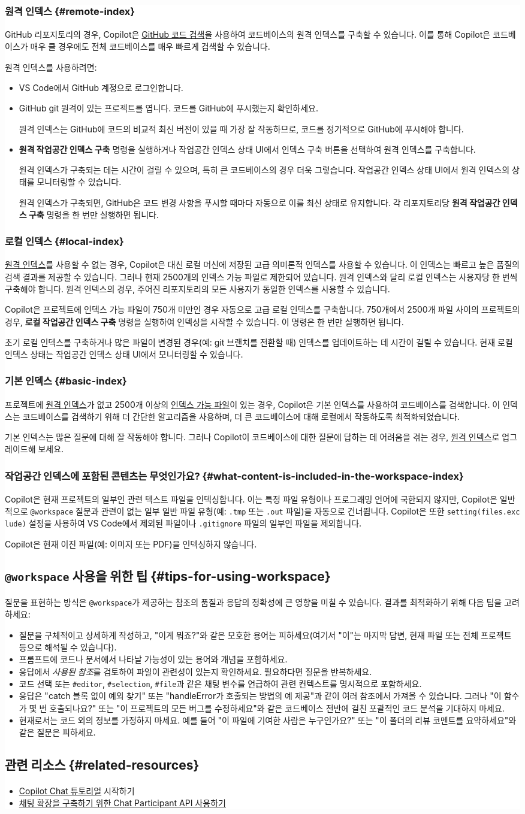 ### 원격 인덱스 {#remote-index}

GitHub 리포지토리의 경우, Copilot은 [GitHub 코드 검색](https://docs.github.com/en/enterprise-cloud@latest/copilot/using-github-copilot/asking-github-copilot-questions-in-github#asking-exploratory-questions-about-a-repository)을 사용하여 코드베이스의 원격 인덱스를 구축할 수 있습니다. 이를 통해 Copilot은 코드베이스가 매우 클 경우에도 전체 코드베이스를 매우 빠르게 검색할 수 있습니다.

원격 인덱스를 사용하려면:

- VS Code에서 GitHub 계정으로 로그인합니다.
- GitHub git 원격이 있는 프로젝트를 엽니다. 코드를 GitHub에 푸시했는지 확인하세요.

    원격 인덱스는 GitHub에 코드의 비교적 최신 버전이 있을 때 가장 잘 작동하므로, 코드를 정기적으로 GitHub에 푸시해야 합니다.

- **원격 작업공간 인덱스 구축** 명령을 실행하거나 작업공간 인덱스 상태 UI에서 인덱스 구축 버튼을 선택하여 원격 인덱스를 구축합니다.

    원격 인덱스가 구축되는 데는 시간이 걸릴 수 있으며, 특히 큰 코드베이스의 경우 더욱 그렇습니다. 작업공간 인덱스 상태 UI에서 원격 인덱스의 상태를 모니터링할 수 있습니다.

    원격 인덱스가 구축되면, GitHub은 코드 변경 사항을 푸시할 때마다 자동으로 이를 최신 상태로 유지합니다. 각 리포지토리당 **원격 작업공간 인덱스 구축** 명령을 한 번만 실행하면 됩니다.

### 로컬 인덱스 {#local-index}

[원격 인덱스](#remote-index)를 사용할 수 없는 경우, Copilot은 대신 로컬 머신에 저장된 고급 의미론적 인덱스를 사용할 수 있습니다. 이 인덱스는 빠르고 높은 품질의 검색 결과를 제공할 수 있습니다. 그러나 현재 2500개의 인덱스 가능 파일로 제한되어 있습니다. 원격 인덱스와 달리 로컬 인덱스는 사용자당 한 번씩 구축해야 합니다. 원격 인덱스의 경우, 주어진 리포지토리의 모든 사용자가 동일한 인덱스를 사용할 수 있습니다.

Copilot은 프로젝트에 인덱스 가능 파일이 750개 미만인 경우 자동으로 고급 로컬 인덱스를 구축합니다. 750개에서 2500개 파일 사이의 프로젝트의 경우, **로컬 작업공간 인덱스 구축** 명령을 실행하여 인덱싱을 시작할 수 있습니다. 이 명령은 한 번만 실행하면 됩니다.

초기 로컬 인덱스를 구축하거나 많은 파일이 변경된 경우(예: git 브랜치를 전환할 때) 인덱스를 업데이트하는 데 시간이 걸릴 수 있습니다. 현재 로컬 인덱스 상태는 작업공간 인덱스 상태 UI에서 모니터링할 수 있습니다.

### 기본 인덱스 {#basic-index}

프로젝트에 [원격 인덱스](#remote-index)가 없고 2500개 이상의 [인덱스 가능 파일](#what-content-is-included-in-the-workspace-index)이 있는 경우, Copilot은 기본 인덱스를 사용하여 코드베이스를 검색합니다. 이 인덱스는 코드베이스를 검색하기 위해 더 간단한 알고리즘을 사용하며, 더 큰 코드베이스에 대해 로컬에서 작동하도록 최적화되었습니다.

기본 인덱스는 많은 질문에 대해 잘 작동해야 합니다. 그러나 Copilot이 코드베이스에 대한 질문에 답하는 데 어려움을 겪는 경우, [원격 인덱스](#remote-index)로 업그레이드해 보세요.

### 작업공간 인덱스에 포함된 콘텐츠는 무엇인가요? {#what-content-is-included-in-the-workspace-index}

Copilot은 현재 프로젝트의 일부인 관련 텍스트 파일을 인덱싱합니다. 이는 특정 파일 유형이나 프로그래밍 언어에 국한되지 않지만, Copilot은 일반적으로 `@workspace` 질문과 관련이 없는 일부 일반 파일 유형(예: `.tmp` 또는 `.out` 파일)을 자동으로 건너뜁니다. Copilot은 또한 `setting(files.exclude)` 설정을 사용하여 VS Code에서 제외된 파일이나 `.gitignore` 파일의 일부인 파일을 제외합니다.

Copilot은 현재 이진 파일(예: 이미지 또는 PDF)을 인덱싱하지 않습니다.

## `@workspace` 사용을 위한 팁 {#tips-for-using-workspace}

질문을 표현하는 방식은 `@workspace`가 제공하는 참조의 품질과 응답의 정확성에 큰 영향을 미칠 수 있습니다. 결과를 최적화하기 위해 다음 팁을 고려하세요:

- 질문을 구체적이고 상세하게 작성하고, "이게 뭐죠?"와 같은 모호한 용어는 피하세요(여기서 "이"는 마지막 답변, 현재 파일 또는 전체 프로젝트 등으로 해석될 수 있습니다).
- 프롬프트에 코드나 문서에서 나타날 가능성이 있는 용어와 개념을 포함하세요.
- 응답에서 *사용된 참조*를 검토하여 파일이 관련성이 있는지 확인하세요. 필요하다면 질문을 반복하세요.
- 코드 선택 또는 `#editor`, `#selection`, `#file`과 같은 채팅 변수를 언급하여 관련 컨텍스트를 명시적으로 포함하세요.
- 응답은 "catch 블록 없이 예외 찾기" 또는 "handleError가 호출되는 방법의 예 제공"과 같이 여러 참조에서 가져올 수 있습니다. 그러나 "이 함수가 몇 번 호출되나요?" 또는 "이 프로젝트의 모든 버그를 수정하세요"와 같은 코드베이스 전반에 걸친 포괄적인 코드 분석을 기대하지 마세요.
- 현재로서는 코드 외의 정보를 가정하지 마세요. 예를 들어 "이 파일에 기여한 사람은 누구인가요?" 또는 "이 폴더의 리뷰 코멘트를 요약하세요"와 같은 질문은 피하세요.

## 관련 리소스 {#related-resources}

- [Copilot Chat 튜토리얼](/docs/copilot/getting-started-chat.md) 시작하기
- [채팅 확장을 구축하기 위한 Chat Participant API 사용하기](/api/extension-guides/chat.md)